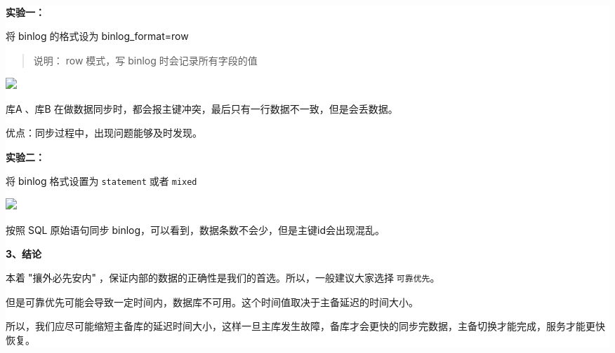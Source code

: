 **实验一：**

将 binlog 的格式设为 binlog_format=row

> 说明： row 模式，写 binlog 时会记录所有字段的值

<div align="left">
    <img src="https://houbb.github.io/images/middleware/mysql/4-5.jpg" width="650px">
</div>


库A 、库B 在做数据同步时，都会报主键冲突，最后只有一行数据不一致，但是会丢数据。

优点：同步过程中，出现问题能够及时发现。

**实验二：**

将 binlog 格式设置为  `statement` 或者 `mixed`

<div align="left">
    <img src="https://houbb.github.io/images/middleware/mysql/4-6.jpg" width="650px">
</div>


按照 SQL 原始语句同步 binlog，可以看到，数据条数不会少，但是主键id会出现混乱。


**3、结论**

本着 "攘外必先安内" ，保证内部的数据的正确性是我们的首选。所以，一般建议大家选择 `可靠优先`。

但是可靠优先可能会导致一定时间内，数据库不可用。这个时间值取决于主备延迟的时间大小。

所以，我们应尽可能缩短主备库的延迟时间大小，这样一旦主库发生故障，备库才会更快的同步完数据，主备切换才能完成，服务才能更快恢复。












